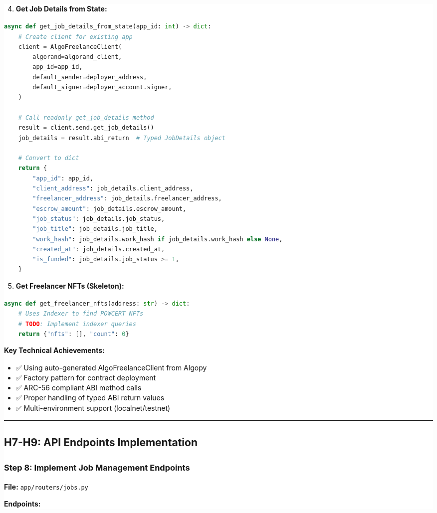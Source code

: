 4. **Get Job Details from State:**
```python
async def get_job_details_from_state(app_id: int) -> dict:
    # Create client for existing app
    client = AlgoFreelanceClient(
        algorand=algorand_client,
        app_id=app_id,
        default_sender=deployer_address,
        default_signer=deployer_account.signer,
    )
    
    # Call readonly get_job_details method
    result = client.send.get_job_details()
    job_details = result.abi_return  # Typed JobDetails object
    
    # Convert to dict
    return {
        "app_id": app_id,
        "client_address": job_details.client_address,
        "freelancer_address": job_details.freelancer_address,
        "escrow_amount": job_details.escrow_amount,
        "job_status": job_details.job_status,
        "job_title": job_details.job_title,
        "work_hash": job_details.work_hash if job_details.work_hash else None,
        "created_at": job_details.created_at,
        "is_funded": job_details.job_status >= 1,
    }
```

5. **Get Freelancer NFTs (Skeleton):**
```python
async def get_freelancer_nfts(address: str) -> dict:
    # Uses Indexer to find POWCERT NFTs
    # TODO: Implement indexer queries
    return {"nfts": [], "count": 0}
```

**Key Technical Achievements:**
- ✅ Using auto-generated AlgoFreelanceClient from Algopy
- ✅ Factory pattern for contract deployment
- ✅ ARC-56 compliant ABI method calls
- ✅ Proper handling of typed ABI return values
- ✅ Multi-environment support (localnet/testnet)

---

## H7-H9: API Endpoints Implementation

### Step 8: Implement Job Management Endpoints

**File:** `app/routers/jobs.py`

**Endpoints:**
